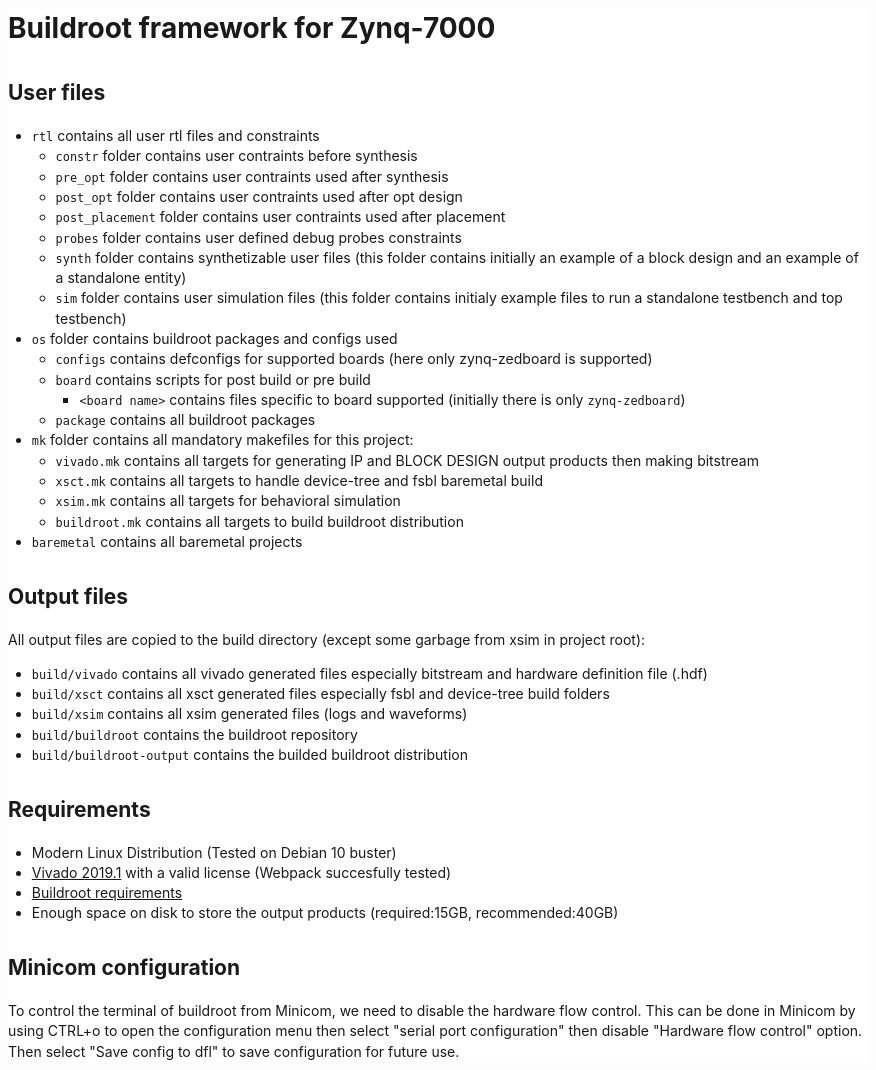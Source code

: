 # Buildroot framework for Zynq-7000

User files
----
- `rtl` contains all user rtl files and constraints
  - `constr` folder contains user contraints before synthesis
  - `pre_opt` folder contains user contraints used after synthesis
  - `post_opt` folder contains user contraints used after opt design
  - `post_placement` folder contains user contraints used after placement
  - `probes` folder contains user defined debug probes constraints
  - `synth` folder contains synthetizable user files (this folder contains initially an example of a block design and an example of a standalone entity)
  - `sim` folder contains user simulation files (this folder contains initialy example files to run a standalone testbench and top testbench)
- `os` folder contains buildroot packages and configs used
  - `configs` contains defconfigs for supported boards (here only zynq-zedboard is supported)
  - `board` contains scripts for post build or pre build
    - `<board name>` contains files specific to board supported (initially there is only `zynq-zedboard`)
  - `package` contains all buildroot packages
- `mk` folder contains all mandatory makefiles for this project:
  - `vivado.mk` contains all targets for generating IP and BLOCK DESIGN output products then making bitstream
  - `xsct.mk` contains all targets to handle device-tree and fsbl baremetal build
  - `xsim.mk` contains all targets for behavioral simulation
  - `buildroot.mk` contains all targets to build buildroot distribution
- `baremetal` contains all baremetal projects

Output files
----
All output files are copied to the build directory (except some garbage from xsim in project root):
- `build/vivado` contains all vivado generated files especially bitstream and hardware definition file (.hdf)
- `build/xsct` contains all xsct generated files especially fsbl and device-tree build folders
- `build/xsim` contains all xsim generated files (logs and waveforms)
- `build/buildroot` contains the buildroot repository
- `build/buildroot-output` contains the builded buildroot distribution

Requirements
----
- Modern Linux Distribution (Tested on Debian 10 buster)
- [Vivado 2019.1](https://www.xilinx.com/support/download/index.html/content/xilinx/en/downloadNav/vivado-design-tools/archive.html) with a valid license (Webpack succesfully tested)
- [Buildroot requirements](https://buildroot.org/downloads/manual/manual.html#requirement)
- Enough space on disk to store the output products (required:15GB, recommended:40GB)

Minicom configuration
----
To control the terminal of buildroot from Minicom, we need to disable the hardware flow control.
This can be done in Minicom by using CTRL+o to open the configuration menu then select "serial port configuration" then disable "Hardware flow control" option.
Then select "Save config to dfl" to save configuration for future use.
